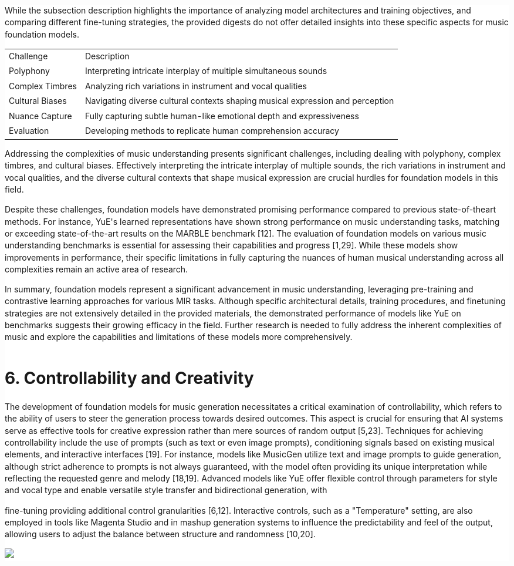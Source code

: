 While the subsection description highlights the importance of analyzing model architectures and training objectives, and comparing different fine-tuning strategies, the provided digests do not offer detailed insights into these specific aspects for music foundation models.  

<html><body><table><tr><td>Challenge</td><td>Description</td></tr><tr><td>Polyphony</td><td>Interpreting intricate interplay of multiple simultaneous sounds</td></tr><tr><td>Complex Timbres</td><td>Analyzing rich variations in instrument and vocal qualities</td></tr><tr><td>Cultural Biases</td><td>Navigating diverse cultural contexts shaping musical expression and perception</td></tr><tr><td>Nuance Capture</td><td>Fully capturing subtle human-like emotional depth and expressiveness</td></tr><tr><td>Evaluation</td><td>Developing methods to replicate human comprehension accuracy</td></tr></table></body></html>  

Addressing the complexities of music understanding presents significant challenges, including dealing with polyphony, complex timbres, and cultural biases. Effectively interpreting the intricate interplay of multiple sounds, the rich variations in instrument and vocal qualities, and the diverse cultural contexts that shape musical expression are crucial hurdles for foundation models in this field.  

Despite these challenges, foundation models have demonstrated promising performance compared to previous state-of-theart methods. For instance, YuE's learned representations have shown strong performance on music understanding tasks, matching or exceeding state-of-the-art results on the MARBLE benchmark [12]. The evaluation of foundation models on various music understanding benchmarks is essential for assessing their capabilities and progress [1,29]. While these models show improvements in performance, their specific limitations in fully capturing the nuances of human musical understanding across all complexities remain an active area of research.​  

In summary, foundation models represent a significant advancement in music understanding, leveraging pre-training and contrastive learning approaches for various MIR tasks. Although specific architectural details, training procedures, and finetuning strategies are not extensively detailed in the provided materials, the demonstrated performance of models like YuE on benchmarks suggests their growing efficacy in the field. Further research is needed to fully address the inherent complexities of music and explore the capabilities and limitations of these models more comprehensively.  

# 6. Controllability and Creativity  

The development of foundation models for music generation necessitates a critical examination of controllability, which refers to the ability of users to steer the generation process towards desired outcomes. This aspect is crucial for ensuring that AI systems serve as effective tools for creative expression rather than mere sources of random output [5,23]. Techniques for achieving controllability include the use of prompts (such as text or even image prompts), conditioning signals based on existing musical elements, and interactive interfaces [19]. For instance, models like MusicGen utilize text and image prompts to guide generation, although strict adherence to prompts is not always guaranteed, with the model often providing its unique interpretation while reflecting the requested genre and melody [18,19]. Advanced models like YuE offer flexible control through parameters for style and vocal type and enable versatile style transfer and bidirectional generation, with  

fine-tuning providing additional control granularities [6,12]. Interactive controls, such as a "Temperature" setting, are also employed in tools like Magenta Studio and in mashup generation systems to influence the predictability and feel of the output, allowing users to adjust the balance between structure and randomness [10,20].  

![](images/cb329cedd9a697ff58ab2954b5df4898a46a2555cf4ee778695ce8a01a8e766f.jpg)  
